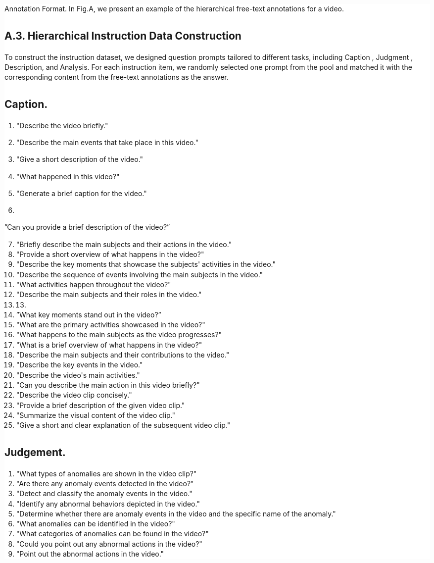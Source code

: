 Annotation Format. In Fig.A, we present an example of the hierarchical free-text annotations for a video.

## A.3. Hierarchical Instruction Data Construction

To construct the instruction dataset, we designed question prompts tailored to different tasks, including Caption , Judgment , Description, and Analysis. For each instruction item, we randomly selected one prompt from the pool and matched it with the corresponding content from the free-text annotations as the answer.

## Caption.

1. "Describe the video briefly."
2. "Describe the main events that take place in this video."
3. "Give a short description of the video."
4. "What happened in this video?"
5. "Generate a brief caption for the video."

6.

”Can you provide a brief description of the video?”

7. "Briefly describe the main subjects and their actions in the video."
8. "Provide a short overview of what happens in the video?"
9. "Describe the key moments that showcase the subjects' activities in the video."
10. "Describe the sequence of events involving the main subjects in the video."
11. "What activities happen throughout the video?"
12. "Describe the main subjects and their roles in the video."
7. 13.
8. ”What key moments stand out in the video?”
14. "What are the primary activities showcased in the video?"
15. "What happens to the main subjects as the video progresses?"
16. "What is a brief overview of what happens in the video?"
17. "Describe the main subjects and their contributions to the video."
18. "Describe the key events in the video."
19. "Describe the video's main activities."
20. "Can you describe the main action in this video briefly?"
21. "Describe the video clip concisely."
22. "Provide a brief description of the given video clip."
23. "Summarize the visual content of the video clip."
24. "Give a short and clear explanation of the subsequent video clip."

## Judgement.

1. "What types of anomalies are shown in the video clip?"
2. "Are there any anomaly events detected in the video?"
3. "Detect and classify the anomaly events in the video."
4. "Identify any abnormal behaviors depicted in the video."
5. "Determine whether there are anomaly events in the video and the specific name of the anomaly."
6. "What anomalies can be identified in the video?"
7. "What categories of anomalies can be found in the video?"
8. "Could you point out any abnormal actions in the video?"
9. "Point out the abnormal actions in the video."
